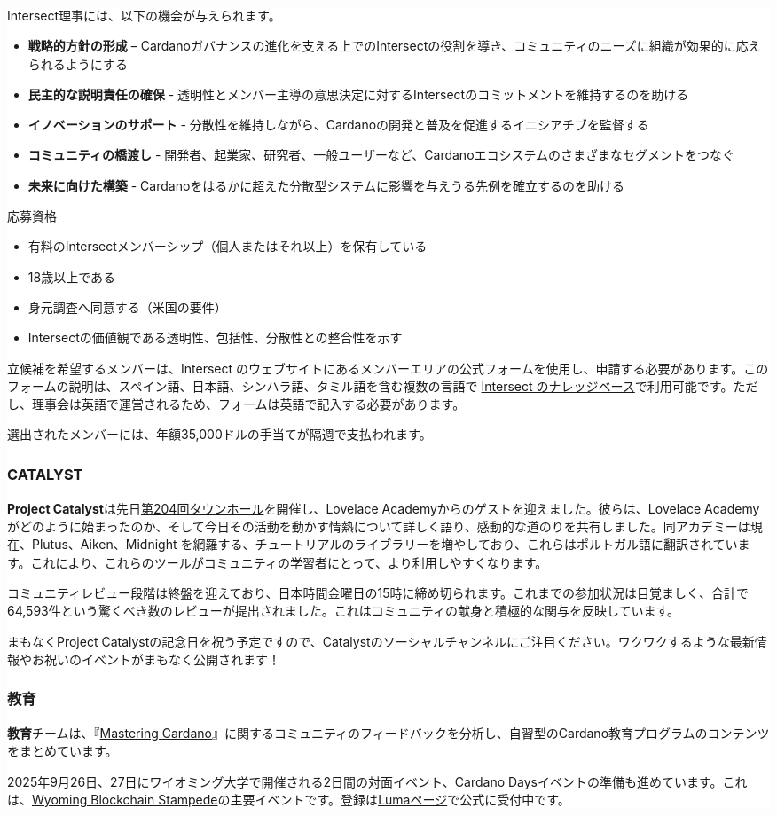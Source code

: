 Intersect理事には、以下の機会が与えられます。

*   **戦略的方針の形成** – Cardanoガバナンスの進化を支える上でのIntersectの役割を導き、コミュニティのニーズに組織が効果的に応えられるようにする
    
*   **民主的な説明責任の確保** \- 透明性とメンバー主導の意思決定に対するIntersectのコミットメントを維持するのを助ける
    
*   **イノベーションのサポート** - 分散性を維持しながら、Cardanoの開発と普及を促進するイニシアチブを監督する
    
*   **コミュニティの橋渡し** - 開発者、起業家、研究者、一般ユーザーなど、Cardanoエコシステムのさまざまなセグメントをつなぐ
    
*   **未来に向けた構築** \- Cardanoをはるかに超えた分散型システムに影響を与えうる先例を確立するのを助ける
    

応募資格

*   有料のIntersectメンバーシップ（個人またはそれ以上）を保有している
    
*   18歳以上である
    
*   身元調査へ同意する（米国の要件）
    
*   Intersectの価値観である透明性、包括性、分散性との整合性を示す
    

立候補を希望するメンバーは、Intersect のウェブサイトにあるメンバーエリアの公式フォームを使用し、申請する必要があります。このフォームの説明は、スペイン語、日本語、シンハラ語、タミル語を含む複数の言語で [Intersect のナレッジベース](https://docs.intersectmbo.org/intersect-membership/intersect-voting-events/intersect-elections-2025/september-2025-board-elections/board-application-form)で利用可能です。ただし、理事会は英語で運営されるため、フォームは英語で記入する必要があります。

選出されたメンバーには、年額35,000ドルの手当てが隔週で支払われます。

### CATALYST

**Project Catalyst**は先日[第204回タウンホール](https://www.youtube.com/live/vQMty5Pn71U?si=-E3u_9unLdn7wI2l)を開催し、Lovelace Academyからのゲストを迎えました。彼らは、Lovelace Academy がどのように始まったのか、そして今日その活動を動かす情熱について詳しく語り、感動的な道のりを共有しました。同アカデミーは現在、Plutus、Aiken、Midnight を網羅する、チュートリアルのライブラリーを増やしており、これらはポルトガル語に翻訳されています。これにより、これらのツールがコミュニティの学習者にとって、より利用しやすくなります。

コミュニティレビュー段階は終盤を迎えており、日本時間金曜日の15時に締め切られます。これまでの参加状況は目覚ましく、合計で64,593件という驚くべき数のレビューが提出されました。これはコミュニティの献身と積極的な関与を反映しています。

まもなくProject Catalystの記念日を祝う予定ですので、Catalystのソーシャルチャンネルにご注目ください。ワクワクするような最新情報やお祝いのイベントがまもなく公開されます！

### 教育

**教育**チームは、『[Mastering Cardano](https://book.io/book/mastering-cardano/)』に関するコミュニティのフィードバックを分析し、自習型のCardano教育プログラムのコンテンツをまとめています。

2025年9月26日、27日にワイオミング大学で開催される2日間の対面イベント、Cardano Daysイベントの準備も進めています。これは、[Wyoming Blockchain Stampede](https://www.uwyo.edu/acct-fin/cbdi/stampede/index.html)の主要イベントです。登録は[Lumaページ](https://lu.ma/g436so6c)で公式に受付中です。

